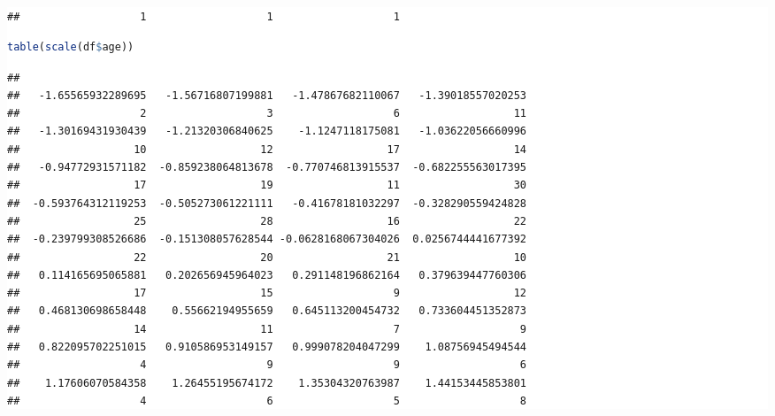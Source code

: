     ##                   1                   1                   1

``` r
table(scale(df$age))
```

    ## 
    ##   -1.65565932289695   -1.56716807199881   -1.47867682110067   -1.39018557020253 
    ##                   2                   3                   6                  11 
    ##   -1.30169431930439   -1.21320306840625    -1.1247118175081   -1.03622056660996 
    ##                  10                  12                  17                  14 
    ##   -0.94772931571182  -0.859238064813678  -0.770746813915537  -0.682255563017395 
    ##                  17                  19                  11                  30 
    ##  -0.593764312119253  -0.505273061221111   -0.41678181032297  -0.328290559424828 
    ##                  25                  28                  16                  22 
    ##  -0.239799308526686  -0.151308057628544 -0.0628168067304026  0.0256744441677392 
    ##                  22                  20                  21                  10 
    ##   0.114165695065881   0.202656945964023   0.291148196862164   0.379639447760306 
    ##                  17                  15                   9                  12 
    ##   0.468130698658448    0.55662194955659   0.645113200454732   0.733604451352873 
    ##                  14                  11                   7                   9 
    ##   0.822095702251015   0.910586953149157   0.999078204047299    1.08756945494544 
    ##                   4                   9                   9                   6 
    ##    1.17606070584358    1.26455195674172    1.35304320763987    1.44153445853801 
    ##                   4                   6                   5                   8 